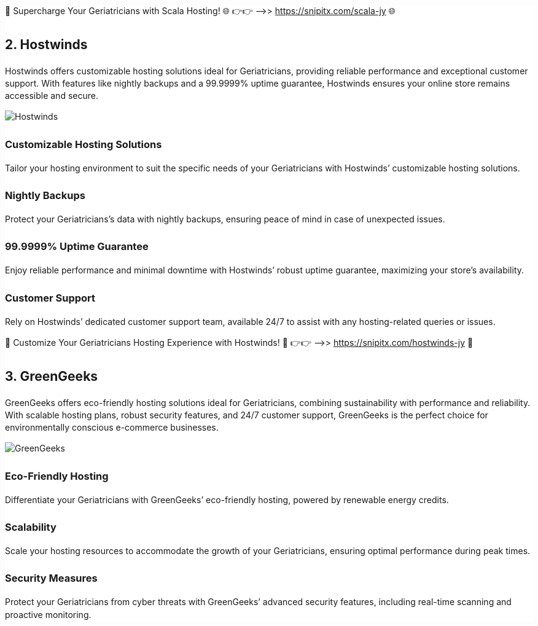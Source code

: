 🚀 Supercharge Your Geriatricians with Scala Hosting! 🌐
👉👉 -->> https://snipitx.com/scala-jy 🌐

## 2. Hostwinds

Hostwinds offers customizable hosting solutions ideal for Geriatricians, providing reliable performance and exceptional customer support. With features like nightly backups and a 99.9999% uptime guarantee, Hostwinds ensures your online store remains accessible and secure.

![Hostwinds](https://i.imgur.com/53aSNXx.jpeg "Hostwinds Hosting")

### Customizable Hosting Solutions
Tailor your hosting environment to suit the specific needs of your Geriatricians with Hostwinds’ customizable hosting solutions.

### Nightly Backups
Protect your Geriatricians’s data with nightly backups, ensuring peace of mind in case of unexpected issues.

### 99.9999% Uptime Guarantee
Enjoy reliable performance and minimal downtime with Hostwinds’ robust uptime guarantee, maximizing your store’s availability.

### Customer Support
Rely on Hostwinds’ dedicated customer support team, available 24/7 to assist with any hosting-related queries or issues.

🌟 Customize Your Geriatricians Hosting Experience with Hostwinds! 🚀
👉👉 -->> https://snipitx.com/hostwinds-jy 🚀


## 3. GreenGeeks

GreenGeeks offers eco-friendly hosting solutions ideal for Geriatricians, combining sustainability with performance and reliability. With scalable hosting plans, robust security features, and 24/7 customer support, GreenGeeks is the perfect choice for environmentally conscious e-commerce businesses.

![GreenGeeks](https://i.imgur.com/eEwuntu.jpg "GreenGeeks Hosting")

### Eco-Friendly Hosting
Differentiate your Geriatricians with GreenGeeks’ eco-friendly hosting, powered by renewable energy credits.

### Scalability
Scale your hosting resources to accommodate the growth of your Geriatricians, ensuring optimal performance during peak times.

### Security Measures
Protect your Geriatricians from cyber threats with GreenGeeks’ advanced security features, including real-time scanning and proactive monitoring.
